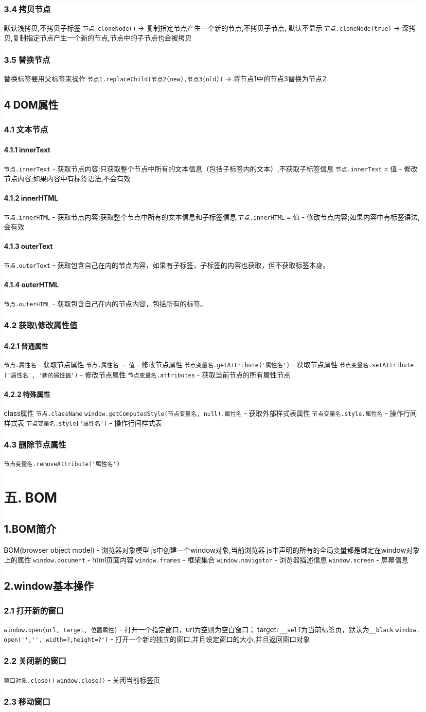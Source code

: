 ### 3.4 拷贝节点
默认浅拷贝,不拷贝子标签
`节点.cloneNode()` -> 复制指定节点产生一个新的节点,不拷贝子节点, 默认不显示
`节点.cloneNode(true)` -> 深拷贝,复制指定节点产生一个新的节点,节点中的子节点也会被拷贝
### 3.5 替换节点
替换标签要用父标签来操作
`节点1.replaceChild(节点2(new),节点3(old))` -> 将节点1中的节点3替换为节点2
## 4 DOM属性
### 4.1 文本节点
#### 4.1.1 innerText
`节点.innerText` - 获取节点内容;只获取整个节点中所有的文本信息（包括子标签内的文本）,不获取子标签信息
`节点.innerText` = 值 - 修改节点内容;如果内容中有标签语法,不会有效
#### 4.1.2 innerHTML
`节点.innerHTML` - 获取节点内容;获取整个节点中所有的文本信息和子标签信息
`节点.innerHTML` = 值 - 修改节点内容;如果内容中有标签语法,会有效
#### 4.1.3 outerText
`节点.outerText`	-	获取包含自己在内的节点内容，如果有子标签，子标签的内容也获取，但不获取标签本身。
#### 4.1.4 outerHTML
`节点.outerHTML`	-	获取包含自己在内的节点内容，包括所有的标签。
### 4.2 获取\修改属性值
#### 4.2.1 普通属性
`节点.属性名` - 获取节点属性
`节点.属性名 = 值` - 修改节点属性
`节点变量名.getAttribute('属性名')`	-	获取节点属性
`节点变量名.setAttribute('属性名', '新的属性值')`	-	修改节点属性
`节点变量名.attributes`	-	获取当前节点的所有属性节点
#### 4.2.2 特殊属性
class属性
`节点.className`
`window.getComputedStyle(节点变量名, null).属性名`	-	获取外部样式表属性
`节点变量名.style.属性名`	-	操作行间样式表
`节点变量名.style['属性名']`	-	操作行间样式表
### 4.3 删除节点属性
`节点变量名.removeAttribute('属性名')`
# 五. BOM
## 1.BOM简介
BOM(browser object model) - 浏览器对象模型
js中创建一个window对象,当前浏览器
js中声明的所有的全局变量都是绑定在window对象上的属性
`window.document`	-	html页面内容
`window.frames`	-	框架集合
`window.navigator`	-	浏览器描述信息
`window.screen`	-	屏幕信息
## 2.window基本操作
### 2.1 打开新的窗口
`window.open(url, target, 位置属性)` - 打开一个指定窗口，url为空则为空白窗口； target: `__self`为当前标签页，默认为`__black`
`window.open('','','width=?,height=?')` - 打开一个新的独立的窗口,并且设定窗口的大小,并且返回窗口对象
### 2.2 关闭新的窗口
`窗口对象.close()`
`window.close()`	-	关闭当前标签页
### 2.3 移动窗口